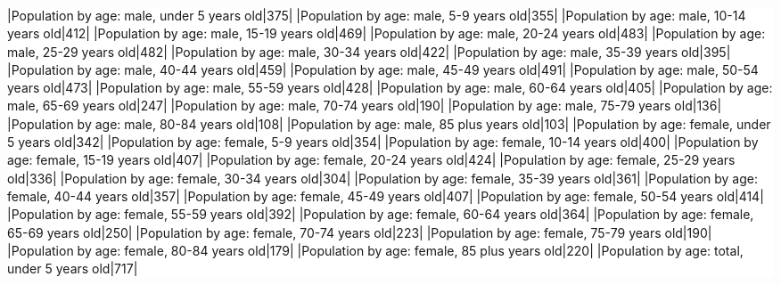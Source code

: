 |Population by age: male, under 5 years old|375|
|Population by age: male, 5-9 years old|355|
|Population by age: male, 10-14 years old|412|
|Population by age: male, 15-19 years old|469|
|Population by age: male, 20-24 years old|483|
|Population by age: male, 25-29 years old|482|
|Population by age: male, 30-34 years old|422|
|Population by age: male, 35-39 years old|395|
|Population by age: male, 40-44 years old|459|
|Population by age: male, 45-49 years old|491|
|Population by age: male, 50-54 years old|473|
|Population by age: male, 55-59 years old|428|
|Population by age: male, 60-64 years old|405|
|Population by age: male, 65-69 years old|247|
|Population by age: male, 70-74 years old|190|
|Population by age: male, 75-79 years old|136|
|Population by age: male, 80-84 years old|108|
|Population by age: male, 85 plus years old|103|
|Population by age: female, under 5 years old|342|
|Population by age: female, 5-9 years old|354|
|Population by age: female, 10-14 years old|400|
|Population by age: female, 15-19 years old|407|
|Population by age: female, 20-24 years old|424|
|Population by age: female, 25-29 years old|336|
|Population by age: female, 30-34 years old|304|
|Population by age: female, 35-39 years old|361|
|Population by age: female, 40-44 years old|357|
|Population by age: female, 45-49 years old|407|
|Population by age: female, 50-54 years old|414|
|Population by age: female, 55-59 years old|392|
|Population by age: female, 60-64 years old|364|
|Population by age: female, 65-69 years old|250|
|Population by age: female, 70-74 years old|223|
|Population by age: female, 75-79 years old|190|
|Population by age: female, 80-84 years old|179|
|Population by age: female, 85 plus years old|220|
|Population by age: total, under 5 years old|717|